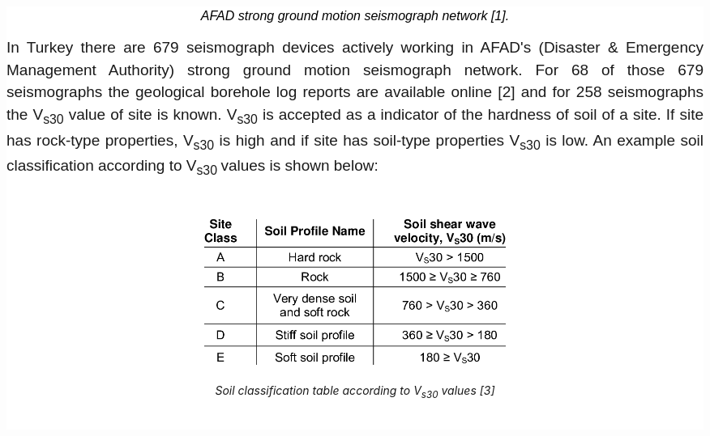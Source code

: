   <p style="text-align: center;"><span style="font-size: 16px;"><strong><span style="color: rgb(0, 0, 0); font-family: Tahoma, Geneva, sans-serif; font-style: normal; font-variant-ligatures: normal; font-variant-caps: normal; font-weight: 400; letter-spacing: normal; orphans: 2; text-align: start; text-indent: 0px; text-transform: none; white-space: normal; widows: 2; word-spacing: 0px; -webkit-text-stroke-width: 0px; background-color: rgb(255, 255, 255); text-decoration-style: initial; text-decoration-color: initial; float: none; display: inline !important;"><em>AFAD strong ground motion seismograph network [1].</em></span></strong></span></p>
  <p style="text-align: justify;"><span style="font-size: 19px; font-family: Tahoma, Geneva, sans-serif;">In Turkey there are 679 seismograph devices actively working in AFAD's (Disaster &amp; Emergency Management Authority) strong ground motion seismograph network.</span><span style="font-family: Tahoma, Geneva, sans-serif; font-size: 19px;">&nbsp;For 68 of those 679 seismographs the geological borehole log reports are available online [2] and for 258 seismographs the V<sub>s30</sub> value of site is known. V<sub>s30</sub> is accepted as a indicator of the hardness of soil of a site. If site has rock-type properties, V<sub>s30</sub> is high and if site has soil-type properties V<sub>s30</sub> is low. An example soil classification according to V<sub>s30&nbsp;</sub>values is shown below:</span></p>
  <p style="text-align: justify;">
    <br>
  </p>

<p style="text-align: center;"><span style="font-family: Tahoma, Geneva, sans-serif; font-size: 19px;">
    <img src="./img/Site-Class-descriptions-and-their-V-S-30-ranges.png" height="180">
  </span></p>
<p style="text-align: center;"><em>Soil classification table according to V<sub>s30</sub> values [3]</em></p>
<p style="text-align: center;">
  <br>
</p>
<p style="text-align: center;">